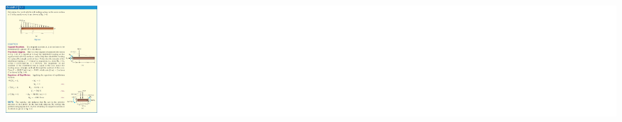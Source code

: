 <img width="15%" src="http://github.com/thomastron/thomastron.github.io/blob/main/notebooks/assets/20231110092955.jpg?raw=true">